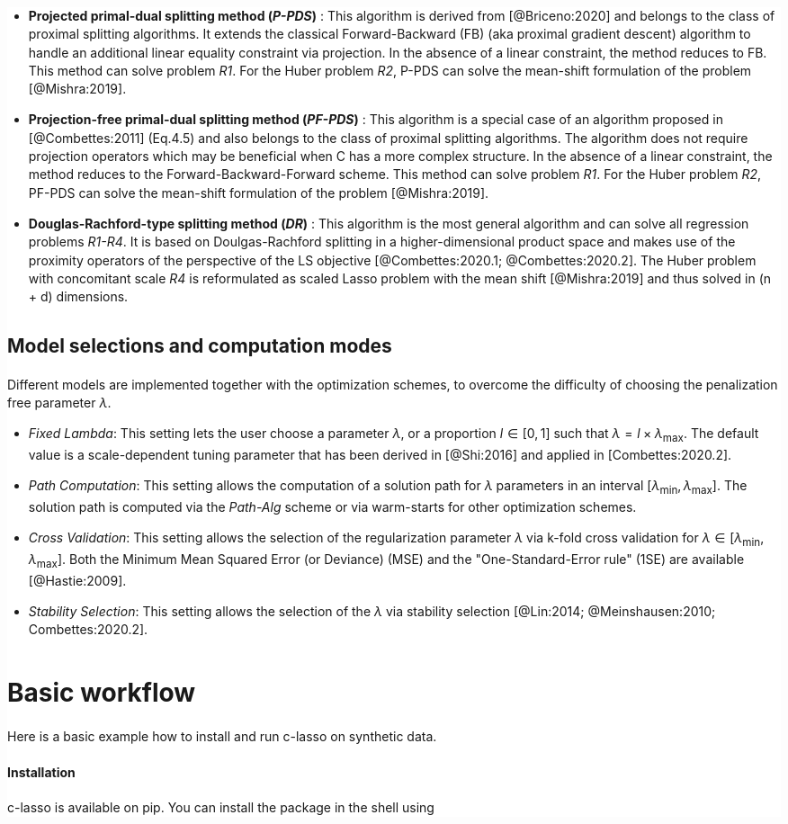 - **Projected primal-dual splitting method (*P-PDS*)** : 
This algorithm is derived from [@Briceno:2020] and belongs to the class of 
proximal splitting algorithms. It extends the classical Forward-Backward (FB) 
(aka proximal gradient descent) algorithm to handle an additional linear equality constraint
via projection. In the absence of a linear constraint, the method reduces to FB.
This method can solve problem *R1*. For the Huber problem *R2*, 
P-PDS can solve the mean-shift formulation of the problem [@Mishra:2019].

- **Projection-free primal-dual splitting method (*PF-PDS*)** :
This algorithm is a special case of an algorithm proposed in [@Combettes:2011] (Eq.4.5) and also belongs to the class of 
proximal splitting algorithms. The algorithm does not require projection operators 
which may be beneficial when C has a more complex structure. In the absence of a linear constraint, 
the method reduces to the Forward-Backward-Forward scheme. This method can solve problem *R1*. 
For the Huber problem *R2*, PF-PDS can solve the mean-shift formulation of the problem [@Mishra:2019].

- **Douglas-Rachford-type splitting method (*DR*)** : 
This algorithm is the most general algorithm and can solve all regression problems 
*R1-R4*. It is based on Doulgas-Rachford splitting in a higher-dimensional product space and 
makes use of the proximity operators of the perspective of the LS objective [@Combettes:2020.1; @Combettes:2020.2].
The Huber problem with concomitant scale *R4* is reformulated as scaled Lasso problem 
with the mean shift [@Mishra:2019] and thus solved in (n + d) dimensions.

## Model selections and computation modes

Different models are implemented together with the optimization schemes, to overcome the difficulty of choosing the penalization free parameter $\lambda$. 

- *Fixed Lambda*: This setting lets the user choose a parameter $\lambda$, or a proportion $l \in [0,1]$ such that $\lambda = l\times \lambda_{\max}$. 
The default value is a scale-dependent tuning parameter that has been derived in [@Shi:2016] and applied in [Combettes:2020.2].

- *Path Computation*: This setting allows the computation of a solution path for $\lambda$ parameters in an interval $[\lambda_{\min}, \lambda_{\max}]$. The solution path is computed via the *Path-Alg* scheme or via warm-starts for other optimization schemes. 

[comment]: <> (This can be done much faster than by computing separately the solution for each $\lambda$ of the grid, by using the Path-alg algorithm. One can also use warm starts : starting with $\beta_0 = 0$ for $\lambda_0 = \lambda_{\max}$, and then iteratvely compute $\beta_{k+1}$ using one of the optimization schemes with $\lambda = \lambda_{k+1} := \lambda_{k} - \epsilon$ and with a warm start set to $\beta_{k}$. )

- *Cross Validation*: This setting allows the selection of the regularization parameter $\lambda$ via k-fold cross validation for $\lambda \in [\lambda_{\min}, \lambda_{\max}]$. Both the Minimum Mean Squared Error (or Deviance) (MSE)  and the "One-Standard-Error rule" (1SE) are available [@Hastie:2009].

- *Stability Selection*: This setting allows the selection of the $\lambda$ via stability selection [@Lin:2014; @Meinshausen:2010; Combettes:2020.2].

# Basic workflow

Here is a basic example how to install and run c-lasso on synthetic data.

#### Installation 
c-lasso is available on pip. You can install the package
in the shell using


[homepage]: https://www.contributor-covenant.org
[comment]: <> (This can be done much faster than by computing separately the solution for each $\lambda$ of the grid, by using the Path-alg algorithm. One can also use warm starts: starting with $\beta_0 = 0$ for $\lambda_0 = \lambda_{\max}$, and then iteratvely compute $\beta_{k+1}$ using one of the optimization schemes with $\lambda = \lambda_{k+1} := \lambda_{k} - \epsilon$ and with a warm start set to $\beta_{k}$. )